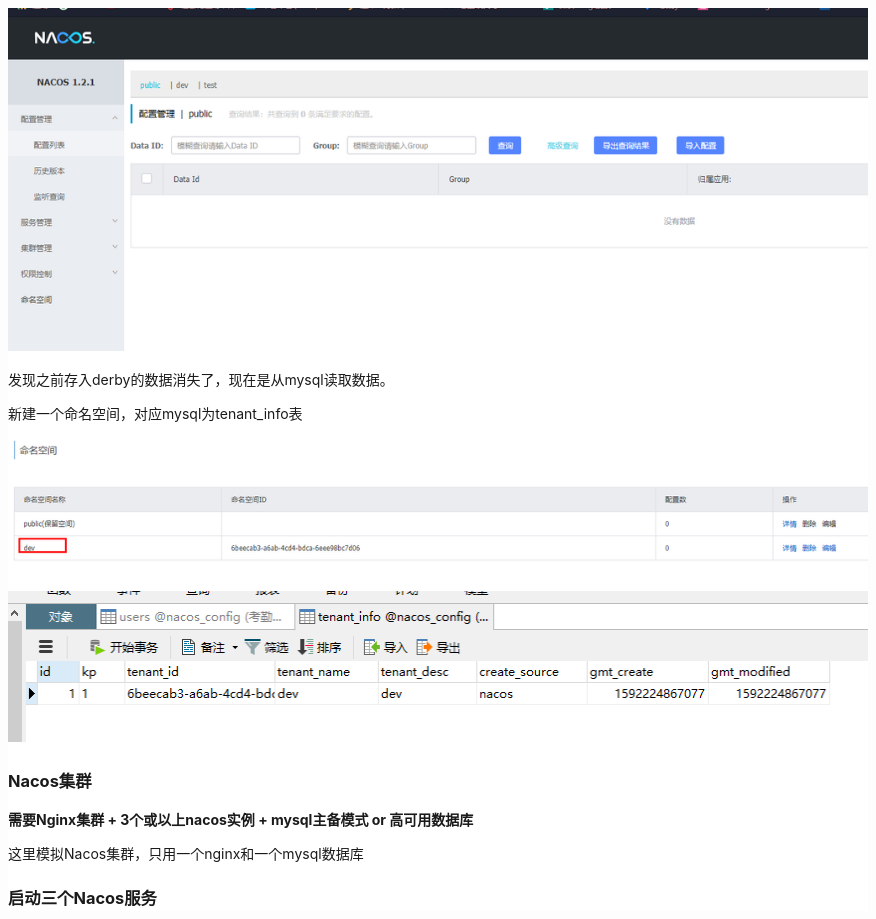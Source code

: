 ![image-20200615204021160](assets/image-20200615204021160.png)

发现之前存入derby的数据消失了，现在是从mysql读取数据。

新建一个命名空间，对应mysql为tenant_info表

![image-20200615204205608](assets/image-20200615204205608.png)

![image-20200615204143190](assets/image-20200615204143190.png)



### Nacos集群

**需要Nginx集群 + 3个或以上nacos实例 + mysql主备模式 or 高可用数据库**



这里模拟Nacos集群，只用一个nginx和一个mysql数据库



### 启动三个Nacos服务
